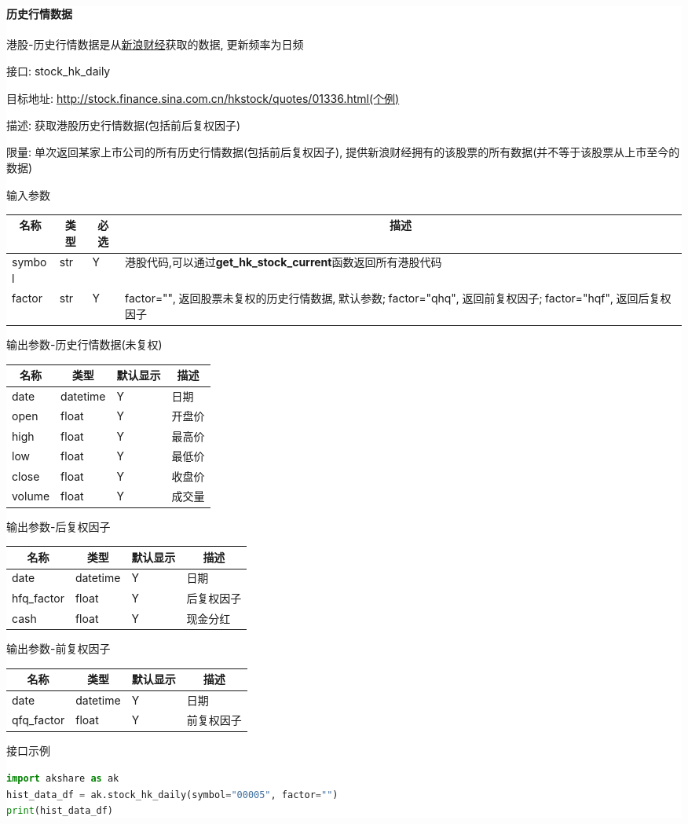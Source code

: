#### 历史行情数据

港股-历史行情数据是从[新浪财经](http://vip.stock.finance.sina.com.cn/mkt/#qbgg_hk)获取的数据, 更新频率为日频

接口: stock_hk_daily

目标地址: http://stock.finance.sina.com.cn/hkstock/quotes/01336.html(个例)

描述: 获取港股历史行情数据(包括前后复权因子)

限量: 单次返回某家上市公司的所有历史行情数据(包括前后复权因子), 提供新浪财经拥有的该股票的所有数据(并不等于该股票从上市至今的数据)

输入参数

| 名称   | 类型 | 必选 | 描述             |
| -------- | ---- | ---- | --- |
| symbol | str  | Y    |   港股代码,可以通过**get_hk_stock_current**函数返回所有港股代码|
| factor | str  | Y    |   factor="", 返回股票未复权的历史行情数据, 默认参数; factor="qhq", 返回前复权因子; factor="hqf", 返回后复权因子|


输出参数-历史行情数据(未复权)

| 名称          | 类型 | 默认显示 | 描述           |
| ------------ | ----- | -------- | ---------------- |
| date          | datetime   | Y        | 日期     |
| open          | float      | Y        | 开盘价     |
| high          | float      | Y        | 最高价     |
| low           | float      | Y        | 最低价     |
| close         | float      | Y        | 收盘价     |
| volume        | float      | Y        | 成交量     |

输出参数-后复权因子

| 名称          | 类型 | 默认显示 | 描述           |
| ------------ | ----- | -------- | ---------------- |
| date          | datetime   | Y        | 日期     |
| hfq_factor          | float      | Y        | 后复权因子     |
| cash          | float      | Y        | 现金分红     |

输出参数-前复权因子

| 名称          | 类型 | 默认显示 | 描述           |
| ------------ | ----- | -------- | ---------------- |
| date          | datetime   | Y        | 日期     |
| qfq_factor          | float      | Y        | 前复权因子     |

                
接口示例
```python
import akshare as ak
hist_data_df = ak.stock_hk_daily(symbol="00005", factor="")
print(hist_data_df)
```
